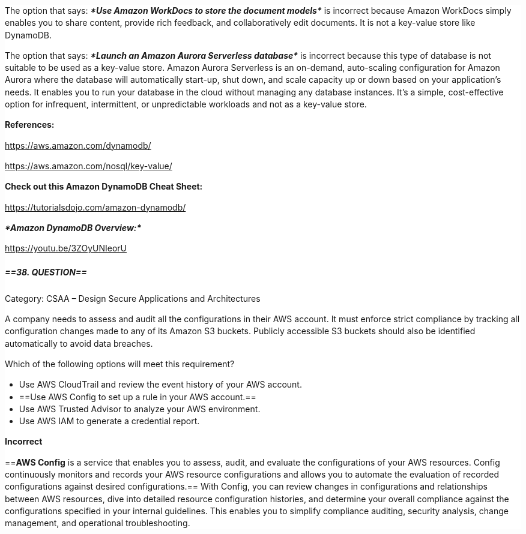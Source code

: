 The option that says: ***\*Use Amazon WorkDocs to store the document models\**** is incorrect because Amazon WorkDocs simply enables you to share content, provide rich feedback, and collaboratively edit documents. It is not a key-value store like DynamoDB.

The option that says: ***\*Launch an Amazon Aurora Serverless database\**** is incorrect because this type of database is not suitable to be used as a key-value store. Amazon Aurora Serverless is an on-demand, auto-scaling configuration for Amazon Aurora where the database will automatically start-up, shut down, and scale capacity up or down based on your application’s needs. It enables you to run your database in the cloud without managing any database instances. It’s a simple, cost-effective option for infrequent, intermittent, or unpredictable workloads and not as a key-value store.

 

**References:**

https://aws.amazon.com/dynamodb/

https://aws.amazon.com/nosql/key-value/

 

**Check out this Amazon DynamoDB Cheat Sheet:**

https://tutorialsdojo.com/amazon-dynamodb/

 

***\*Amazon DynamoDB Overview:\****

https://youtu.be/3ZOyUNIeorU

##### ==38. QUESTION==



Category: CSAA – Design Secure Applications and Architectures

A company needs to assess and audit all the configurations in their AWS account. It must enforce strict compliance by tracking all configuration changes made to any of its Amazon S3 buckets. Publicly accessible S3 buckets should also be identified automatically to avoid data breaches.

Which of the following options will meet this requirement?



- Use AWS CloudTrail and review the event history of your AWS account.
- ==Use AWS Config to set up a rule in your AWS account.==
- Use AWS Trusted Advisor to analyze your AWS environment.
- Use AWS IAM to generate a credential report.



**Incorrect**



==**AWS Config** is a service that enables you to assess, audit, and evaluate the configurations of your AWS resources. Config continuously monitors and records your AWS resource configurations and allows you to automate the evaluation of recorded configurations against desired configurations.== With Config, you can review changes in configurations and relationships between AWS resources, dive into detailed resource configuration histories, and determine your overall compliance against the configurations specified in your internal guidelines. This enables you to simplify compliance auditing, security analysis, change management, and operational troubleshooting.

